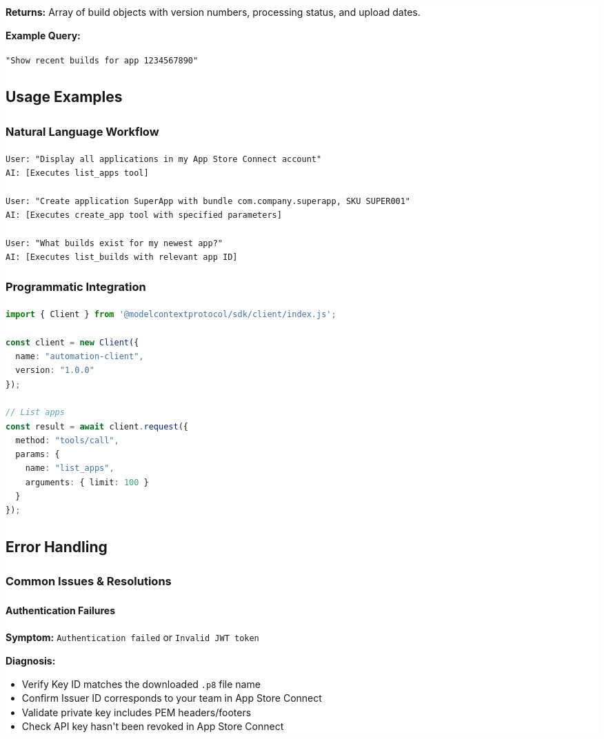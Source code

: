 **Returns:** Array of build objects with version numbers, processing status, and upload dates.

**Example Query:**
```
"Show recent builds for app 1234567890"
```

## Usage Examples

### Natural Language Workflow

```
User: "Display all applications in my App Store Connect account"
AI: [Executes list_apps tool]

User: "Create application SuperApp with bundle com.company.superapp, SKU SUPER001"
AI: [Executes create_app tool with specified parameters]

User: "What builds exist for my newest app?"
AI: [Executes list_builds with relevant app ID]
```

### Programmatic Integration

```typescript
import { Client } from '@modelcontextprotocol/sdk/client/index.js';

const client = new Client({
  name: "automation-client",
  version: "1.0.0"
});

// List apps
const result = await client.request({
  method: "tools/call",
  params: {
    name: "list_apps",
    arguments: { limit: 100 }
  }
});
```

## Error Handling

### Common Issues & Resolutions

#### Authentication Failures

**Symptom:** `Authentication failed` or `Invalid JWT token`

**Diagnosis:**
- Verify Key ID matches the downloaded `.p8` file name
- Confirm Issuer ID corresponds to your team in App Store Connect
- Validate private key includes PEM headers/footers
- Check API key hasn't been revoked in App Store Connect
